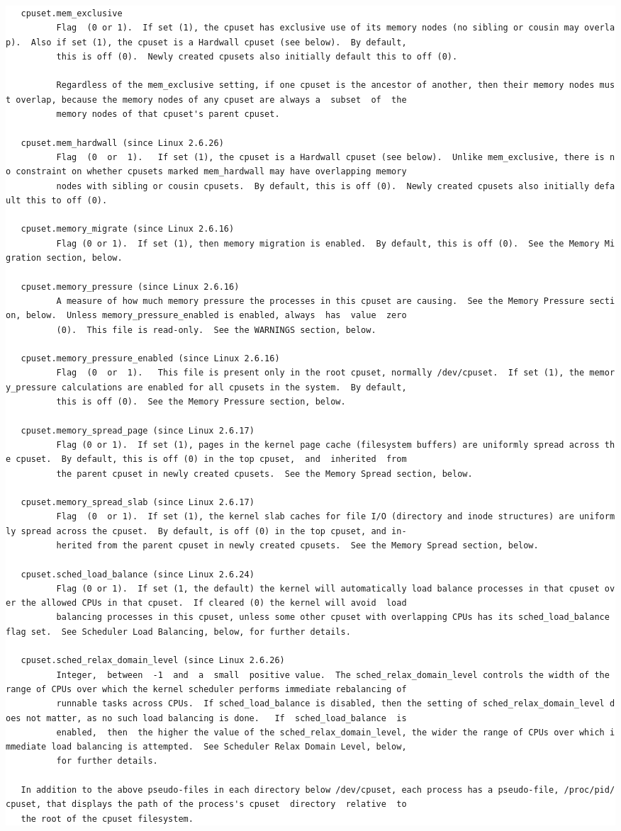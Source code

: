        cpuset.mem_exclusive
              Flag  (0 or 1).  If set (1), the cpuset has exclusive use of its memory nodes (no sibling or cousin may overlap).  Also if set (1), the cpuset is a Hardwall cpuset (see below).  By default,
              this is off (0).  Newly created cpusets also initially default this to off (0).

              Regardless of the mem_exclusive setting, if one cpuset is the ancestor of another, then their memory nodes must overlap, because the memory nodes of any cpuset are always a  subset  of  the
              memory nodes of that cpuset's parent cpuset.

       cpuset.mem_hardwall (since Linux 2.6.26)
              Flag  (0  or  1).   If set (1), the cpuset is a Hardwall cpuset (see below).  Unlike mem_exclusive, there is no constraint on whether cpusets marked mem_hardwall may have overlapping memory
              nodes with sibling or cousin cpusets.  By default, this is off (0).  Newly created cpusets also initially default this to off (0).

       cpuset.memory_migrate (since Linux 2.6.16)
              Flag (0 or 1).  If set (1), then memory migration is enabled.  By default, this is off (0).  See the Memory Migration section, below.

       cpuset.memory_pressure (since Linux 2.6.16)
              A measure of how much memory pressure the processes in this cpuset are causing.  See the Memory Pressure section, below.  Unless memory_pressure_enabled is enabled, always  has  value  zero
              (0).  This file is read-only.  See the WARNINGS section, below.

       cpuset.memory_pressure_enabled (since Linux 2.6.16)
              Flag  (0  or  1).   This file is present only in the root cpuset, normally /dev/cpuset.  If set (1), the memory_pressure calculations are enabled for all cpusets in the system.  By default,
              this is off (0).  See the Memory Pressure section, below.

       cpuset.memory_spread_page (since Linux 2.6.17)
              Flag (0 or 1).  If set (1), pages in the kernel page cache (filesystem buffers) are uniformly spread across the cpuset.  By default, this is off (0) in the top cpuset,  and  inherited  from
              the parent cpuset in newly created cpusets.  See the Memory Spread section, below.

       cpuset.memory_spread_slab (since Linux 2.6.17)
              Flag  (0  or 1).  If set (1), the kernel slab caches for file I/O (directory and inode structures) are uniformly spread across the cpuset.  By default, is off (0) in the top cpuset, and in‐
              herited from the parent cpuset in newly created cpusets.  See the Memory Spread section, below.

       cpuset.sched_load_balance (since Linux 2.6.24)
              Flag (0 or 1).  If set (1, the default) the kernel will automatically load balance processes in that cpuset over the allowed CPUs in that cpuset.  If cleared (0) the kernel will avoid  load
              balancing processes in this cpuset, unless some other cpuset with overlapping CPUs has its sched_load_balance flag set.  See Scheduler Load Balancing, below, for further details.

       cpuset.sched_relax_domain_level (since Linux 2.6.26)
              Integer,  between  -1  and  a  small  positive value.  The sched_relax_domain_level controls the width of the range of CPUs over which the kernel scheduler performs immediate rebalancing of
              runnable tasks across CPUs.  If sched_load_balance is disabled, then the setting of sched_relax_domain_level does not matter, as no such load balancing is done.   If  sched_load_balance  is
              enabled,  then  the higher the value of the sched_relax_domain_level, the wider the range of CPUs over which immediate load balancing is attempted.  See Scheduler Relax Domain Level, below,
              for further details.

       In addition to the above pseudo-files in each directory below /dev/cpuset, each process has a pseudo-file, /proc/pid/cpuset, that displays the path of the process's cpuset  directory  relative  to
       the root of the cpuset filesystem.
